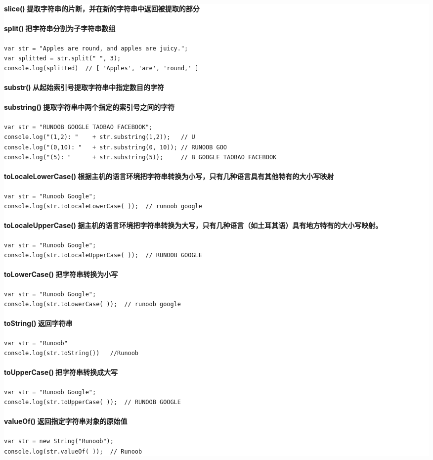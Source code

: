 #### slice() 提取字符串的片断，并在新的字符串中返回被提取的部分

#### split() 把字符串分割为子字符串数组
```
var str = "Apples are round, and apples are juicy.";
var splitted = str.split(" ", 3);
console.log(splitted)  // [ 'Apples', 'are', 'round,' ]
```

#### substr() 从起始索引号提取字符串中指定数目的字符

#### substring() 提取字符串中两个指定的索引号之间的字符
```
var str = "RUNOOB GOOGLE TAOBAO FACEBOOK";
console.log("(1,2): "    + str.substring(1,2));   // U
console.log("(0,10): "   + str.substring(0, 10)); // RUNOOB GOO
console.log("(5): "      + str.substring(5));     // B GOOGLE TAOBAO FACEBOOK
```

#### toLocaleLowerCase() 根据主机的语言环境把字符串转换为小写，只有几种语言具有其他特有的大小写映射
```
var str = "Runoob Google"; 
console.log(str.toLocaleLowerCase( ));  // runoob google
```

#### toLocaleUpperCase() 据主机的语言环境把字符串转换为大写，只有几种语言（如土耳其语）具有地方特有的大小写映射。
```
var str = "Runoob Google"; 
console.log(str.toLocaleUpperCase( ));  // RUNOOB GOOGLE
```

#### toLowerCase() 把字符串转换为小写
```
var str = "Runoob Google"; 
console.log(str.toLowerCase( ));  // runoob google
```

#### toString() 返回字符串
```
var str = "Runoob"
console.log(str.toString())   //Runoob
```

#### toUpperCase() 把字符串转换成大写
```
var str = "Runoob Google"; 
console.log(str.toUpperCase( ));  // RUNOOB GOOGLE
```

#### valueOf() 返回指定字符串对象的原始值
```
var str = new String("Runoob"); 
console.log(str.valueOf( ));  // Runoob
```
